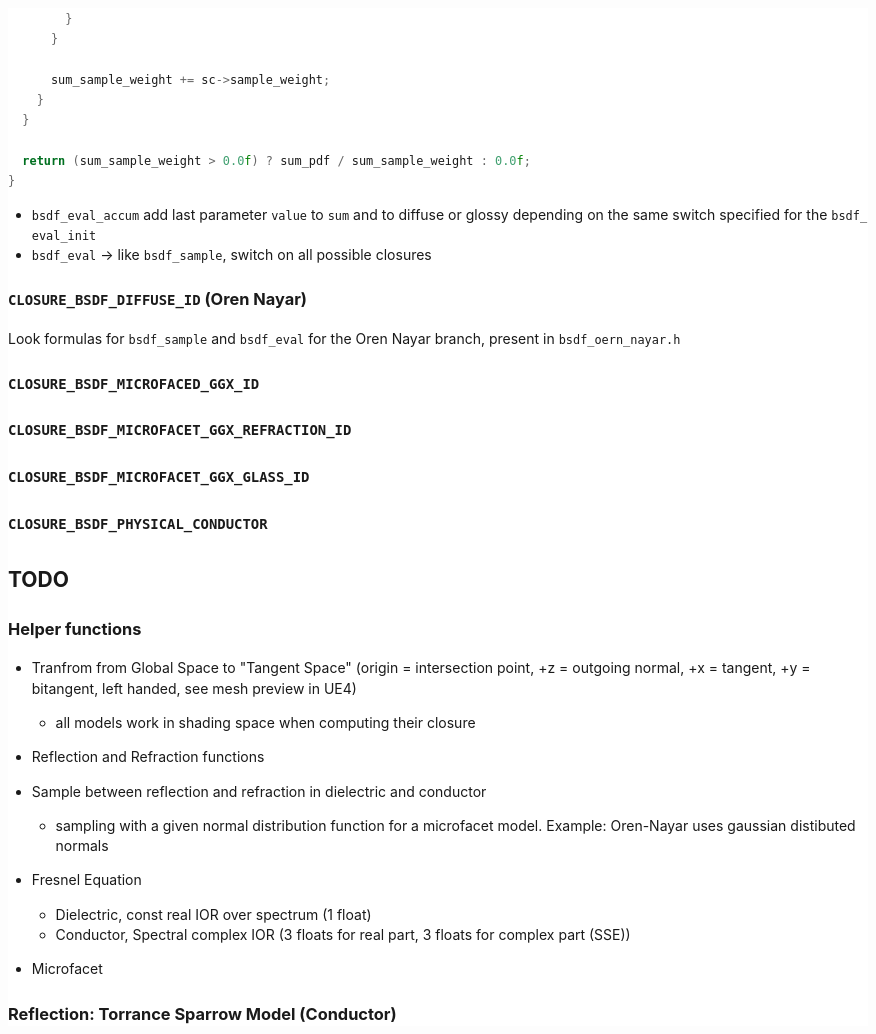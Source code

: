  ```cpp
          }
        }

        sum_sample_weight += sc->sample_weight;
      }
    }

    return (sum_sample_weight > 0.0f) ? sum_pdf / sum_sample_weight : 0.0f;
  }
  ```

  - `bsdf_eval_accum` add last parameter `value` to `sum` and to diffuse or glossy depending on the same switch specified for the `bsdf_eval_init`
  - `bsdf_eval` -> like `bsdf_sample`, switch on all possible closures

### `CLOSURE_BSDF_DIFFUSE_ID` (Oren Nayar)

Look formulas for `bsdf_sample` and `bsdf_eval` for the Oren Nayar branch, present in `bsdf_oern_nayar.h`

### `CLOSURE_BSDF_MICROFACED_GGX_ID`

### `CLOSURE_BSDF_MICROFACET_GGX_REFRACTION_ID`

### `CLOSURE_BSDF_MICROFACET_GGX_GLASS_ID`

### `CLOSURE_BSDF_PHYSICAL_CONDUCTOR`

## TODO

### Helper functions

- Tranfrom from Global Space to "Tangent Space" (origin = intersection point, +z = outgoing normal, +x = tangent, +y = bitangent, left
  handed, see mesh preview in UE4)

  - all models work in shading space when computing their closure

- Reflection and Refraction functions

- Sample between reflection and refraction in dielectric and conductor

  - sampling with a given normal distribution function for a microfacet model. Example: Oren-Nayar uses gaussian distibuted normals

- Fresnel Equation

  - Dielectric, const real IOR over spectrum (1 float)
  - Conductor, Spectral complex IOR (3 floats for real part, 3 floats for complex part (SSE))

- Microfacet

### Reflection: Torrance Sparrow Model (Conductor)
